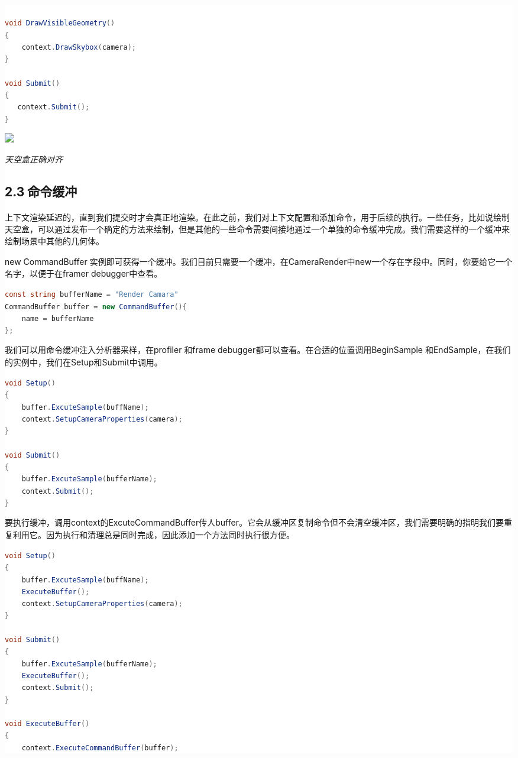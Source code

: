 ```c#

void DrawVisibleGeometry()
{
    context.DrawSkybox(camera);
}

void Submit()
{
   context.Submit();
}
```
![](https://catlikecoding.com/unity/tutorials/custom-srp/custom-render-pipeline/rendering/skybox-aligned.png)

*天空盒正确对齐*

## 2.3 命令缓冲

上下文渲染延迟的，直到我们提交时才会真正地渲染。在此之前，我们对上下文配置和添加命令，用于后续的执行。一些任务，比如说绘制天空盒，可以通过发布一个确定的方法来绘制，但是其他的一些命令需要间接地通过一个单独的命令缓冲完成。我们需要这样的一个缓冲来绘制场景中其他的几何体。

new CommandBuffer 实例即可获得一个缓冲。我们目前只需要一个缓冲，在CameraRender中new一个存在字段中。同时，你要给它一个名字，以便于在framer debugger中查看。

```c#
const string bufferName = "Render Camara"
CommandBuffer buffer = new CommandBuffer(){
    name = bufferName
};
```
我们可以用命令缓冲注入分析器采样，在profiler 和frame debugger都可以查看。在合适的位置调用BeginSample 和EndSample，在我们的实例中，我们在Setup和Submit中调用。
```c#
void Setup()
{
    buffer.ExcuteSample(buffName);
    context.SetupCameraProperties(camera);
}

void Submit()
{
    buffer.ExcuteSample(bufferName);
    context.Submit();
}
```
要执行缓冲，调用context的ExcuteCommandBuffer传人buffer。它会从缓冲区复制命令但不会清空缓冲区，我们需要明确的指明我们要重复利用它。因为执行和清理总是同时完成，因此添加一个方法同时执行很方便。
```c#
void Setup()
{
    buffer.ExcuteSample(buffName);
    ExecuteBuffer();
    context.SetupCameraProperties(camera);
}

void Submit()
{
    buffer.ExcuteSample(bufferName);
    ExecuteBuffer();
    context.Submit();
}

void ExecuteBuffer()
{
    context.ExecuteCommandBuffer(buffer);
```